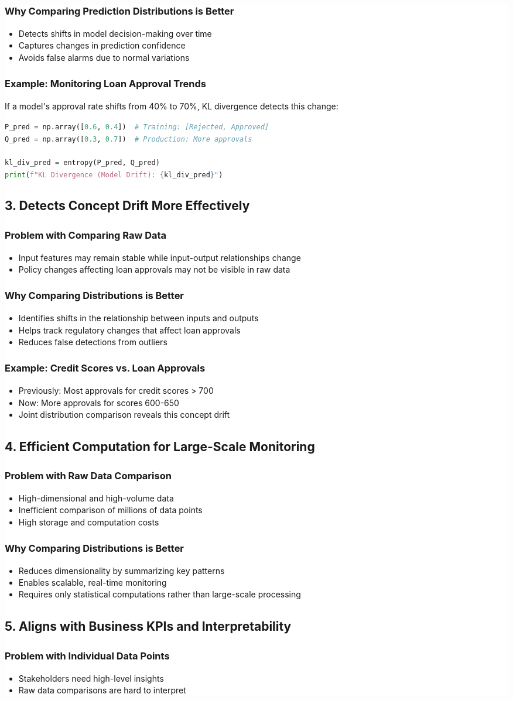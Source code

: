 ### Why Comparing Prediction Distributions is Better
- Detects shifts in model decision-making over time
- Captures changes in prediction confidence
- Avoids false alarms due to normal variations

### Example: Monitoring Loan Approval Trends
If a model's approval rate shifts from 40% to 70%, KL divergence detects this change:

```python
P_pred = np.array([0.6, 0.4])  # Training: [Rejected, Approved]
Q_pred = np.array([0.3, 0.7])  # Production: More approvals

kl_div_pred = entropy(P_pred, Q_pred)
print(f"KL Divergence (Model Drift): {kl_div_pred}")
```

## 3. Detects Concept Drift More Effectively

### Problem with Comparing Raw Data
- Input features may remain stable while input-output relationships change
- Policy changes affecting loan approvals may not be visible in raw data

### Why Comparing Distributions is Better
- Identifies shifts in the relationship between inputs and outputs
- Helps track regulatory changes that affect loan approvals
- Reduces false detections from outliers

### Example: Credit Scores vs. Loan Approvals
- Previously: Most approvals for credit scores > 700
- Now: More approvals for scores 600-650
- Joint distribution comparison reveals this concept drift

## 4. Efficient Computation for Large-Scale Monitoring

### Problem with Raw Data Comparison
- High-dimensional and high-volume data
- Inefficient comparison of millions of data points
- High storage and computation costs

### Why Comparing Distributions is Better
- Reduces dimensionality by summarizing key patterns
- Enables scalable, real-time monitoring
- Requires only statistical computations rather than large-scale processing

## 5. Aligns with Business KPIs and Interpretability

### Problem with Individual Data Points
- Stakeholders need high-level insights
- Raw data comparisons are hard to interpret
